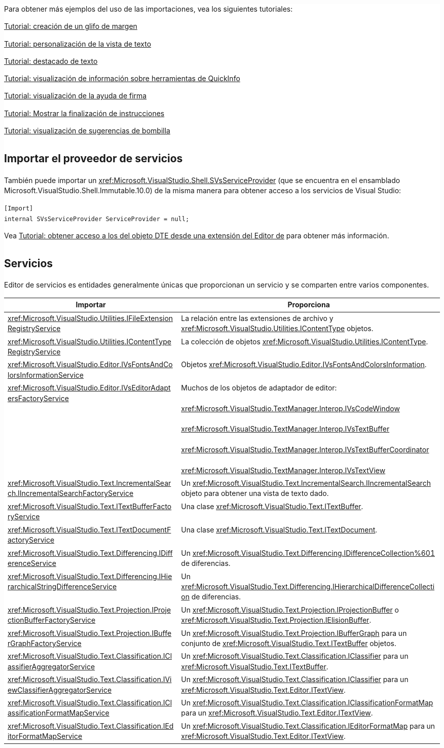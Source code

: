  Para obtener más ejemplos del uso de las importaciones, vea los siguientes tutoriales:  
  
 [Tutorial: creación de un glifo de margen](../extensibility/walkthrough-creating-a-margin-glyph.md)  
  
 [Tutorial: personalización de la vista de texto](../extensibility/walkthrough-customizing-the-text-view.md)  
  
 [Tutorial: destacado de texto](../extensibility/walkthrough-highlighting-text.md)  
  
 [Tutorial: visualización de información sobre herramientas de QuickInfo](../extensibility/walkthrough-displaying-quickinfo-tooltips.md)  
  
 [Tutorial: visualización de la ayuda de firma](../extensibility/walkthrough-displaying-signature-help.md)  
  
 [Tutorial: Mostrar la finalización de instrucciones](../extensibility/walkthrough-displaying-statement-completion.md)  
  
 [Tutorial: visualización de sugerencias de bombilla](../extensibility/walkthrough-displaying-light-bulb-suggestions.md)  
  
## <a name="importing-the-service-provider"></a>Importar el proveedor de servicios  
 También puede importar un <xref:Microsoft.VisualStudio.Shell.SVsServiceProvider> (que se encuentra en el ensamblado Microsoft.VisualStudio.Shell.Immutable.10.0) de la misma manera para obtener acceso a los servicios de Visual Studio:  
  
```  
[Import]  
internal SVsServiceProvider ServiceProvider = null;   
```  
  
 Vea [Tutorial: obtener acceso a los del objeto DTE desde una extensión del Editor de](../extensibility/walkthrough-accessing-the-dte-object-from-an-editor-extension.md) para obtener más información.  
  
## <a name="services"></a>Servicios  
 Editor de servicios es entidades generalmente únicas que proporcionan un servicio y se comparten entre varios componentes.  
  
|Importar|Proporciona|  
|------------|--------------|  
|<xref:Microsoft.VisualStudio.Utilities.IFileExtensionRegistryService>|La relación entre las extensiones de archivo y <xref:Microsoft.VisualStudio.Utilities.IContentType> objetos.|  
|<xref:Microsoft.VisualStudio.Utilities.IContentTypeRegistryService>|La colección de objetos <xref:Microsoft.VisualStudio.Utilities.IContentType>.|  
|<xref:Microsoft.VisualStudio.Editor.IVsFontsAndColorsInformationService>|Objetos <xref:Microsoft.VisualStudio.Editor.IVsFontsAndColorsInformation>.|  
|<xref:Microsoft.VisualStudio.Editor.IVsEditorAdaptersFactoryService>|Muchos de los objetos de adaptador de editor:<br /><br /> <xref:Microsoft.VisualStudio.TextManager.Interop.IVsCodeWindow><br /><br /> <xref:Microsoft.VisualStudio.TextManager.Interop.IVsTextBuffer><br /><br /> <xref:Microsoft.VisualStudio.TextManager.Interop.IVsTextBufferCoordinator><br /><br /> <xref:Microsoft.VisualStudio.TextManager.Interop.IVsTextView>|  
|<xref:Microsoft.VisualStudio.Text.IncrementalSearch.IIncrementalSearchFactoryService>|Un <xref:Microsoft.VisualStudio.Text.IncrementalSearch.IIncrementalSearch> objeto para obtener una vista de texto dado.|  
|<xref:Microsoft.VisualStudio.Text.ITextBufferFactoryService>|Una clase <xref:Microsoft.VisualStudio.Text.ITextBuffer>.|  
|<xref:Microsoft.VisualStudio.Text.ITextDocumentFactoryService>|Una clase <xref:Microsoft.VisualStudio.Text.ITextDocument>.|  
|<xref:Microsoft.VisualStudio.Text.Differencing.IDifferenceService>|Un <xref:Microsoft.VisualStudio.Text.Differencing.IDifferenceCollection%601> de diferencias.|  
|<xref:Microsoft.VisualStudio.Text.Differencing.IHierarchicalStringDifferenceService>|Un <xref:Microsoft.VisualStudio.Text.Differencing.IHierarchicalDifferenceCollection> de diferencias.|  
|<xref:Microsoft.VisualStudio.Text.Projection.IProjectionBufferFactoryService>|Un <xref:Microsoft.VisualStudio.Text.Projection.IProjectionBuffer> o <xref:Microsoft.VisualStudio.Text.Projection.IElisionBuffer>.|  
|<xref:Microsoft.VisualStudio.Text.Projection.IBufferGraphFactoryService>|Un <xref:Microsoft.VisualStudio.Text.Projection.IBufferGraph> para un conjunto de <xref:Microsoft.VisualStudio.Text.ITextBuffer> objetos.|  
|<xref:Microsoft.VisualStudio.Text.Classification.IClassifierAggregatorService>|Un <xref:Microsoft.VisualStudio.Text.Classification.IClassifier> para un <xref:Microsoft.VisualStudio.Text.ITextBuffer>.|  
|<xref:Microsoft.VisualStudio.Text.Classification.IViewClassifierAggregatorService>|Un <xref:Microsoft.VisualStudio.Text.Classification.IClassifier> para un <xref:Microsoft.VisualStudio.Text.Editor.ITextView>.|  
|<xref:Microsoft.VisualStudio.Text.Classification.IClassificationFormatMapService>|Un <xref:Microsoft.VisualStudio.Text.Classification.IClassificationFormatMap> para un <xref:Microsoft.VisualStudio.Text.Editor.ITextView>.|  
|<xref:Microsoft.VisualStudio.Text.Classification.IEditorFormatMapService>|Un <xref:Microsoft.VisualStudio.Text.Classification.IEditorFormatMap> para un <xref:Microsoft.VisualStudio.Text.Editor.ITextView>.|  